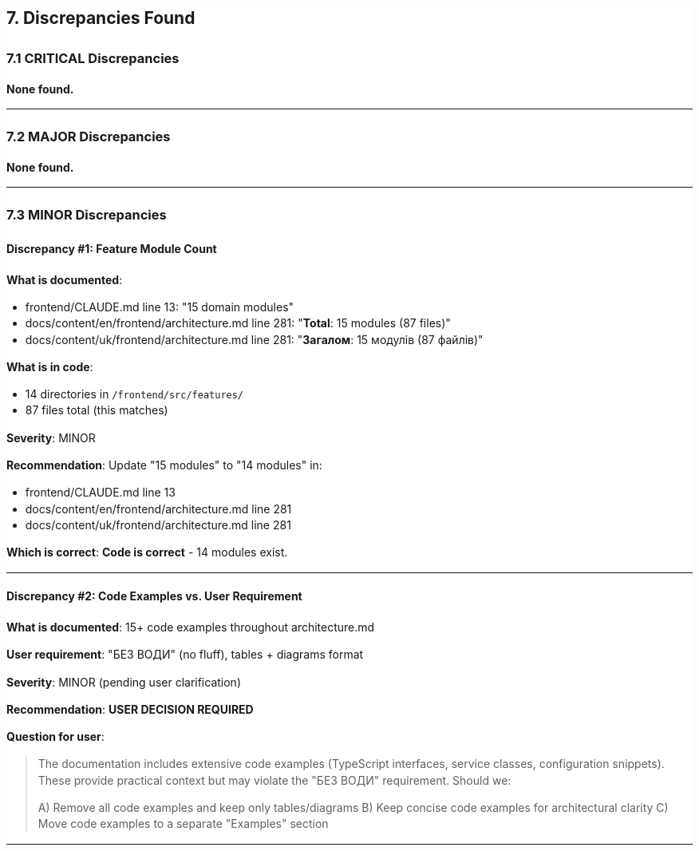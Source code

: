 ## 7. Discrepancies Found

### 7.1 CRITICAL Discrepancies

**None found.**

---

### 7.2 MAJOR Discrepancies

**None found.**

---

### 7.3 MINOR Discrepancies

#### Discrepancy #1: Feature Module Count

**What is documented**:
- frontend/CLAUDE.md line 13: "15 domain modules"
- docs/content/en/frontend/architecture.md line 281: "**Total**: 15 modules (87 files)"
- docs/content/uk/frontend/architecture.md line 281: "**Загалом**: 15 модулів (87 файлів)"

**What is in code**:
- 14 directories in `/frontend/src/features/`
- 87 files total (this matches)

**Severity**: MINOR

**Recommendation**: Update "15 modules" to "14 modules" in:
- frontend/CLAUDE.md line 13
- docs/content/en/frontend/architecture.md line 281
- docs/content/uk/frontend/architecture.md line 281

**Which is correct**: **Code is correct** - 14 modules exist.

---

#### Discrepancy #2: Code Examples vs. User Requirement

**What is documented**: 15+ code examples throughout architecture.md

**User requirement**: "БЕЗ ВОДИ" (no fluff), tables + diagrams format

**Severity**: MINOR (pending user clarification)

**Recommendation**: **USER DECISION REQUIRED**

**Question for user**:
> The documentation includes extensive code examples (TypeScript interfaces, service classes, configuration snippets). These provide practical context but may violate the "БЕЗ ВОДИ" requirement. Should we:
>
> A) Remove all code examples and keep only tables/diagrams
> B) Keep concise code examples for architectural clarity
> C) Move code examples to a separate "Examples" section

---
